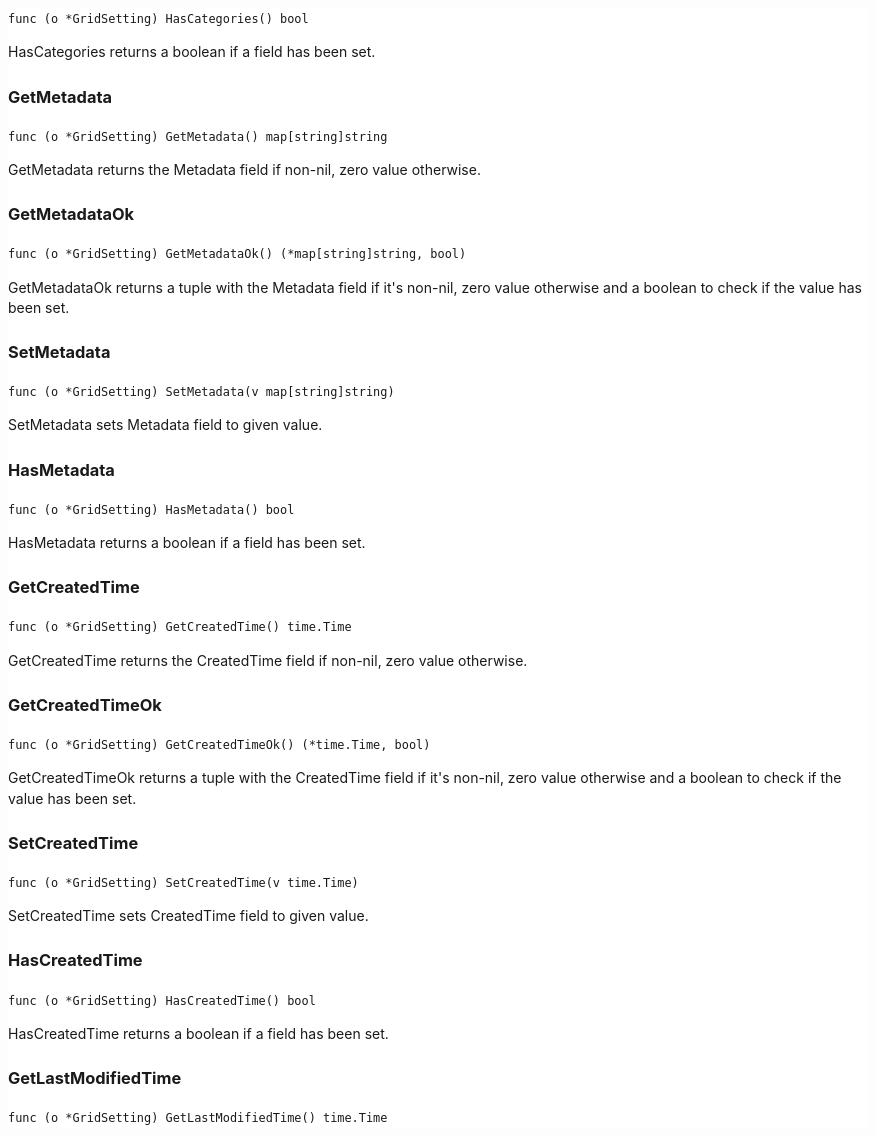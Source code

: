 `func (o *GridSetting) HasCategories() bool`

HasCategories returns a boolean if a field has been set.

### GetMetadata

`func (o *GridSetting) GetMetadata() map[string]string`

GetMetadata returns the Metadata field if non-nil, zero value otherwise.

### GetMetadataOk

`func (o *GridSetting) GetMetadataOk() (*map[string]string, bool)`

GetMetadataOk returns a tuple with the Metadata field if it's non-nil, zero value otherwise
and a boolean to check if the value has been set.

### SetMetadata

`func (o *GridSetting) SetMetadata(v map[string]string)`

SetMetadata sets Metadata field to given value.

### HasMetadata

`func (o *GridSetting) HasMetadata() bool`

HasMetadata returns a boolean if a field has been set.

### GetCreatedTime

`func (o *GridSetting) GetCreatedTime() time.Time`

GetCreatedTime returns the CreatedTime field if non-nil, zero value otherwise.

### GetCreatedTimeOk

`func (o *GridSetting) GetCreatedTimeOk() (*time.Time, bool)`

GetCreatedTimeOk returns a tuple with the CreatedTime field if it's non-nil, zero value otherwise
and a boolean to check if the value has been set.

### SetCreatedTime

`func (o *GridSetting) SetCreatedTime(v time.Time)`

SetCreatedTime sets CreatedTime field to given value.

### HasCreatedTime

`func (o *GridSetting) HasCreatedTime() bool`

HasCreatedTime returns a boolean if a field has been set.

### GetLastModifiedTime

`func (o *GridSetting) GetLastModifiedTime() time.Time`
